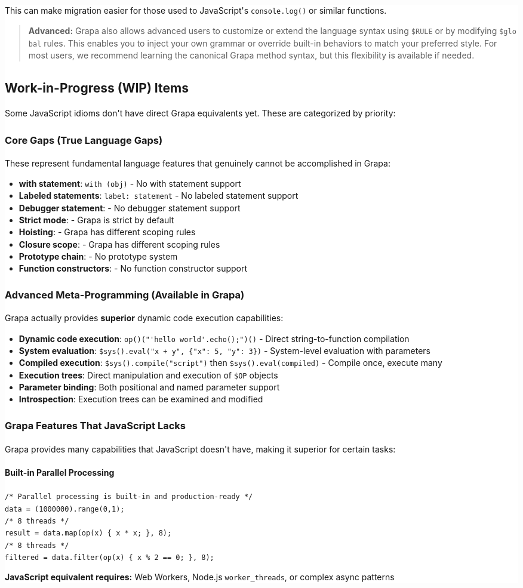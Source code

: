 This can make migration easier for those used to JavaScript's `console.log()` or similar functions.

> **Advanced:** Grapa also allows advanced users to customize or extend the language syntax using `$RULE` or by modifying `$global` rules. This enables you to inject your own grammar or override built-in behaviors to match your preferred style. For most users, we recommend learning the canonical Grapa method syntax, but this flexibility is available if needed.

## Work-in-Progress (WIP) Items

Some JavaScript idioms don't have direct Grapa equivalents yet. These are categorized by priority:

### Core Gaps (True Language Gaps)
These represent fundamental language features that genuinely cannot be accomplished in Grapa:

- **with statement**: `with (obj)` - No with statement support
- **Labeled statements**: `label: statement` - No labeled statement support
- **Debugger statement**: - No debugger statement support
- **Strict mode**: - Grapa is strict by default
- **Hoisting**: - Grapa has different scoping rules
- **Closure scope**: - Grapa has different scoping rules
- **Prototype chain**: - No prototype system
- **Function constructors**: - No function constructor support

### Advanced Meta-Programming (Available in Grapa)
Grapa actually provides **superior** dynamic code execution capabilities:

- **Dynamic code execution**: `op()("'hello world'.echo();")()` - Direct string-to-function compilation
- **System evaluation**: `$sys().eval("x + y", {"x": 5, "y": 3})` - System-level evaluation with parameters
- **Compiled execution**: `$sys().compile("script")` then `$sys().eval(compiled)` - Compile once, execute many
- **Execution trees**: Direct manipulation and execution of `$OP` objects
- **Parameter binding**: Both positional and named parameter support
- **Introspection**: Execution trees can be examined and modified

### Grapa Features That JavaScript Lacks

Grapa provides many capabilities that JavaScript doesn't have, making it superior for certain tasks:

#### **Built-in Parallel Processing**
```grapa
/* Parallel processing is built-in and production-ready */
data = (1000000).range(0,1);
/* 8 threads */
result = data.map(op(x) { x * x; }, 8);
/* 8 threads */
filtered = data.filter(op(x) { x % 2 == 0; }, 8);
```

**JavaScript equivalent requires:** Web Workers, Node.js `worker_threads`, or complex async patterns
